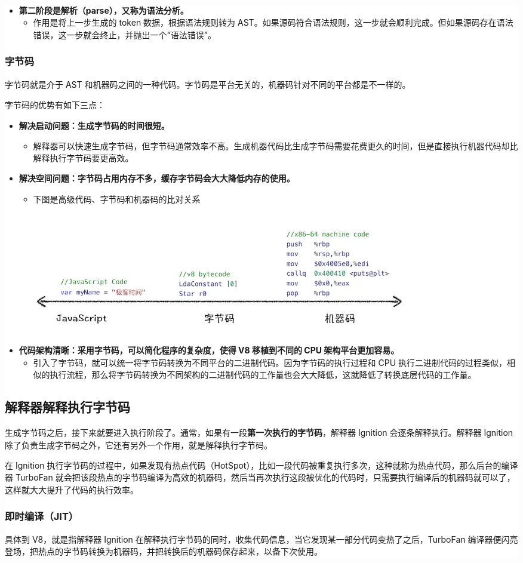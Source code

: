 - **第二阶段是解析（parse），又称为语法分析。**
  - 作用是将上一步生成的 token 数据，根据语法规则转为 AST。如果源码符合语法规则，这一步就会顺利完成。但如果源码存在语法错误，这一步就会终止，并抛出一个“语法错误”。

### 字节码
字节码就是介于 AST 和机器码之间的一种代码。字节码是平台无关的，机器码针对不同的平台都是不一样的。

字节码的优势有如下三点：
- **解决启动问题：生成字节码的时间很短。**
  - 解释器可以快速生成字节码，但字节码通常效率不高。生成机器代码比生成字节码需要花费更久的时间，但是直接执行机器代码却比解释执行字节码要更高效。

- **解决空间问题：字节码占用内存不多，缓存字节码会大大降低内存的使用。**
  - 下图是高级代码、字节码和机器码的比对关系
 
<img src="https://github.com/zygg1512/myBlog/raw/master/images/V8引擎/字节码和机器码.webp" height="200px"/>

- **代码架构清晰：采用字节码，可以简化程序的复杂度，使得 V8 移植到不同的 CPU 架构平台更加容易。**
  - 引入了字节码，就可以统一将字节码转换为不同平台的二进制代码。因为字节码的执行过程和 CPU 执行二进制代码的过程类似，相似的执行流程，那么将字节码转换为不同架构的二进制代码的工作量也会大大降低，这就降低了转换底层代码的工作量。

## 解释器解释执行字节码
生成字节码之后，接下来就要进入执行阶段了。通常，如果有一段**第一次执行的字节码**，解释器 Ignition 会逐条解释执行。解释器 Ignition 除了负责生成字节码之外，它还有另外一个作用，就是解释执行字节码。

在 Ignition 执行字节码的过程中，如果发现有热点代码（HotSpot），比如一段代码被重复执行多次，这种就称为热点代码，那么后台的编译器 TurboFan 就会把该段热点的字节码编译为高效的机器码，然后当再次执行这段被优化的代码时，只需要执行编译后的机器码就可以了，这样就大大提升了代码的执行效率。
### 即时编译（JIT）
具体到 V8，就是指解释器 Ignition 在解释执行字节码的同时，收集代码信息，当它发现某一部分代码变热了之后，TurboFan 编译器便闪亮登场，把热点的字节码转换为机器码，并把转换后的机器码保存起来，以备下次使用。
